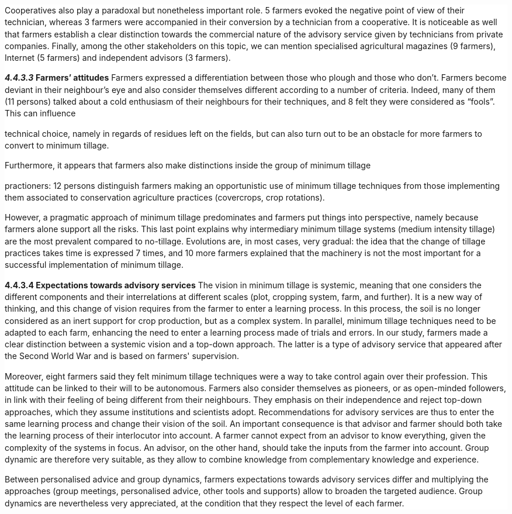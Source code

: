 Cooperatives also play a paradoxal but nonetheless important role. 5 farmers evoked the negative point of view of their technician, whereas 3 farmers were accompanied in their conversion by a technician from a cooperative. It is noticeable as well that farmers establish a clear distinction towards the commercial nature of the advisory service given by technicians from private companies. Finally, among the other stakeholders on this topic, we can mention specialised agricultural magazines (9 farmers), Internet (5 farmers) and independent advisors (3 farmers). 

**_4.4.3.3_** **Farmers’ attitudes** Farmers expressed a differentiation between those who plough and those who don’t. Farmers become deviant in their neighbour’s eye and also consider themselves different according to a number of criteria. Indeed, many of them (11 persons) talked about a cold enthusiasm of their neighbours for their techniques, and 8 felt they were considered as “fools”. This can influence 


technical choice, namely in regards of residues left on the fields, but can also turn out to be an obstacle for more farmers to convert to minimum tillage. 

Furthermore, it appears that farmers also make distinctions inside the group of minimum tillage 

practioners: 12 persons distinguish farmers making an opportunistic use of minimum tillage techniques from those implementing them associated to conservation agriculture practices (covercrops, crop rotations). 

However, a pragmatic approach of minimum tillage predominates and farmers put things into perspective, namely because farmers alone support all the risks. This last point explains why intermediary minimum tillage systems (medium intensity tillage) are the most prevalent compared to no-tillage. Evolutions are, in most cases, very gradual: the idea that the change of tillage practices takes time is expressed 7 times, and 10 more farmers explained that the machinery is not the most important for a successful implementation of minimum tillage. 

**4.4.3.4 Expectations towards advisory services** The vision in minimum tillage is systemic, meaning that one considers the different components and their interrelations at different scales (plot, cropping system, farm, and further). It is a new way of thinking, and this change of vision requires from the farmer to enter a learning process. In this process, the soil is no longer considered as an inert support for crop production, but as a complex system. In parallel, minimum tillage techniques need to be adapted to each farm, enhancing the need to enter a learning process made of trials and errors. In our study, farmers made a clear distinction between a systemic vision and a top-down approach. The latter is a type of advisory service that appeared after the Second World War and is based on farmers' supervision. 

Moreover, eight farmers said they felt minimum tillage techniques were a way to take control again over their profession. This attitude can be linked to their will to be autonomous. Farmers also consider themselves as pioneers, or as open-minded followers, in link with their feeling of being different from their neighbours. They emphasis on their independence and reject top-down approaches, which they assume institutions and scientists adopt. Recommendations for advisory services are thus to enter the same learning process and change their vision of the soil. An important consequence is that advisor and farmer should both take the learning process of their interlocutor into account. A farmer cannot expect from an advisor to know everything, given the complexity of the systems in focus. An advisor, on the other hand, should take the inputs from the farmer into account. Group dynamic are therefore very suitable, as they allow to combine knowledge from complementary knowledge and experience. 

Between personalised advice and group dynamics, farmers expectations towards advisory services differ and multiplying the approaches (group meetings, personalised advice, other tools and supports) allow to broaden the targeted audience. Group dynamics are nevertheless very appreciated, at the condition that they respect the level of each farmer. 
